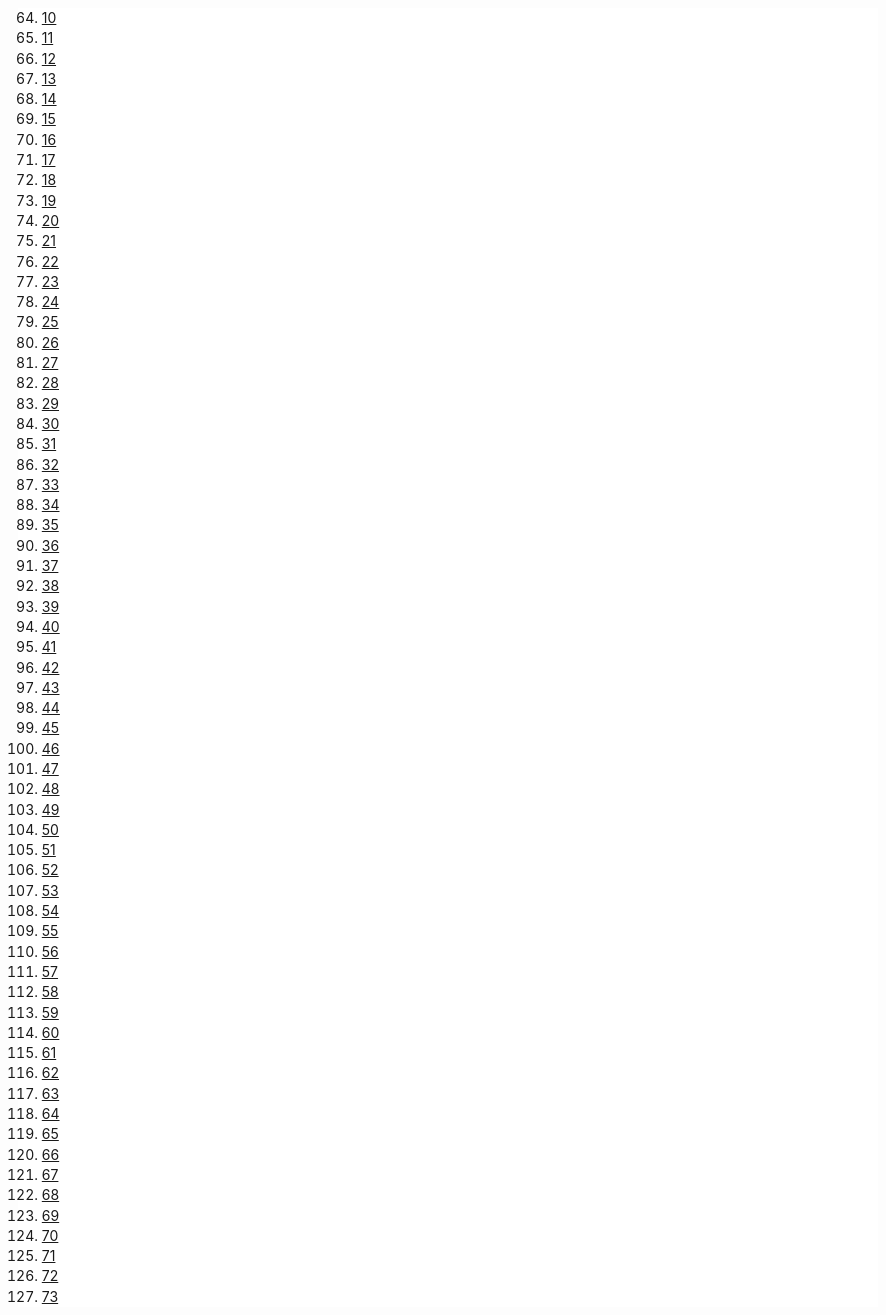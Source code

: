 64. [10](vol1_pref10.xhtml#page_10)
65. [11](vol1_pref10.xhtml#page_11)
66. [12](vol1_pref10.xhtml#page_12)
67. [13](vol1_pref10.xhtml#page_13)
68. [14](vol1_part01.xhtml#page_14)
69. [15](vol1_part01.xhtml#page_15)
70. [16](vol1_ch01.xhtml#page_16)
71. [17](vol1_ch01.xhtml#page_17)
72. [18](vol1_ch01.xhtml#page_18)
73. [19](vol1_ch01.xhtml#page_19)
74. [20](vol1_ch01.xhtml#page_20)
75. [21](vol1_ch01.xhtml#page_21)
76. [22](vol1_ch01.xhtml#page_22)
77. [23](vol1_ch01.xhtml#page_23)
78. [24](vol1_ch01.xhtml#page_24)
79. [25](vol1_ch01.xhtml#page_25)
80. [26](vol1_ch01.xhtml#page_26)
81. [27](vol1_ch01.xhtml#page_27)
82. [28](vol1_ch01.xhtml#page_28)
83. [29](vol1_ch01.xhtml#page_29)
84. [30](vol1_ch01.xhtml#page_30)
85. [31](vol1_ch01.xhtml#page_31)
86. [32](vol1_ch01.xhtml#page_32)
87. [33](vol1_ch01.xhtml#page_33)
88. [34](vol1_ch01.xhtml#page_34)
89. [35](vol1_ch01.xhtml#page_35)
90. [36](vol1_ch02.xhtml#page_36)
91. [37](vol1_ch02.xhtml#page_37)
92. [38](vol1_ch02.xhtml#page_38)
93. [39](vol1_ch02.xhtml#page_39)
94. [40](vol1_ch02.xhtml#page_40)
95. [41](vol1_ch02.xhtml#page_41)
96. [42](vol1_ch02.xhtml#page_42)
97. [43](vol1_ch02.xhtml#page_43)
98. [44](vol1_ch02.xhtml#page_44)
99. [45](vol1_ch02.xhtml#page_45)
100. [46](vol1_ch02.xhtml#page_46)
101. [47](vol1_ch02.xhtml#page_47)
102. [48](vol1_ch02.xhtml#page_48)
103. [49](vol1_ch02.xhtml#page_49)
104. [50](vol1_ch02.xhtml#page_50)
105. [51](vol1_ch02.xhtml#page_51)
106. [52](vol1_ch02.xhtml#page_52)
107. [53](vol1_ch02.xhtml#page_53)
108. [54](vol1_ch02.xhtml#page_54)
109. [55](vol1_ch02.xhtml#page_55)
110. [56](vol1_ch02.xhtml#page_56)
111. [57](vol1_ch02.xhtml#page_57)
112. [58](vol1_ch02.xhtml#page_58)
113. [59](vol1_ch02.xhtml#page_59)
114. [60](vol1_ch02.xhtml#page_60)
115. [61](vol1_ch02.xhtml#page_61)
116. [62](vol1_ch03.xhtml#page_62)
117. [63](vol1_ch03.xhtml#page_63)
118. [64](vol1_ch03.xhtml#page_64)
119. [65](vol1_ch03.xhtml#page_65)
120. [66](vol1_ch03.xhtml#page_66)
121. [67](vol1_ch03.xhtml#page_67)
122. [68](vol1_ch03.xhtml#page_68)
123. [69](vol1_ch03.xhtml#page_69)
124. [70](vol1_ch03.xhtml#page_70)
125. [71](vol1_ch03.xhtml#page_71)
126. [72](vol1_ch03.xhtml#page_72)
127. [73](vol1_ch03.xhtml#page_73)